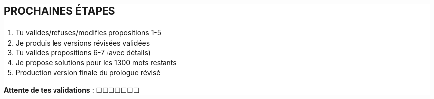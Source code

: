 
## PROCHAINES ÉTAPES

1. Tu valides/refuses/modifies propositions 1-5
2. Je produis les versions révisées validées
3. Tu valides propositions 6-7 (avec détails)
4. Je propose solutions pour les 1300 mots restants
5. Production version finale du prologue révisé

**Attente de tes validations** : ☐☐☐☐☐☐☐
